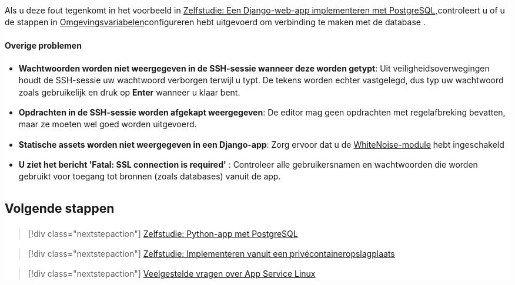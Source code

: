 Als u deze fout tegenkomt in het voorbeeld in [Zelfstudie: Een Django-web-app implementeren met PostgreSQL,](tutorial-python-postgresql-app.md)controleert u of u de stappen in [Omgevingsvariabelen](tutorial-python-postgresql-app.md#42-configure-environment-variables-to-connect-the-database)configureren hebt uitgevoerd om verbinding te maken met de database .

#### <a name="other-issues"></a>Overige problemen

- **Wachtwoorden worden niet weergegeven in de SSH-sessie wanneer deze worden getypt**: Uit veiligheidsoverwegingen houdt de SSH-sessie uw wachtwoord verborgen terwijl u typt. De tekens worden echter vastgelegd, dus typ uw wachtwoord zoals gebruikelijk en druk op **Enter** wanneer u klaar bent.

- **Opdrachten in de SSH-sessie worden afgekapt weergegeven**: De editor mag geen opdrachten met regelafbreking bevatten, maar ze moeten wel goed worden uitgevoerd.

- **Statische assets worden niet weergegeven in een Django-app**: Zorg ervoor dat u de [WhiteNoise-module](http://whitenoise.evans.io/en/stable/django.html) hebt ingeschakeld

- **U ziet het bericht 'Fatal: SSL connection is required'** : Controleer alle gebruikersnamen en wachtwoorden die worden gebruikt voor toegang tot bronnen (zoals databases) vanuit de app.

## <a name="next-steps"></a>Volgende stappen

> [!div class="nextstepaction"]
> [Zelfstudie: Python-app met PostgreSQL](tutorial-python-postgresql-app.md)

> [!div class="nextstepaction"]
> [Zelfstudie: Implementeren vanuit een privécontaineropslagplaats](tutorial-custom-container.md?pivots=container-linux)

> [!div class="nextstepaction"]
> [Veelgestelde vragen over App Service Linux](faq-app-service-linux.md)
